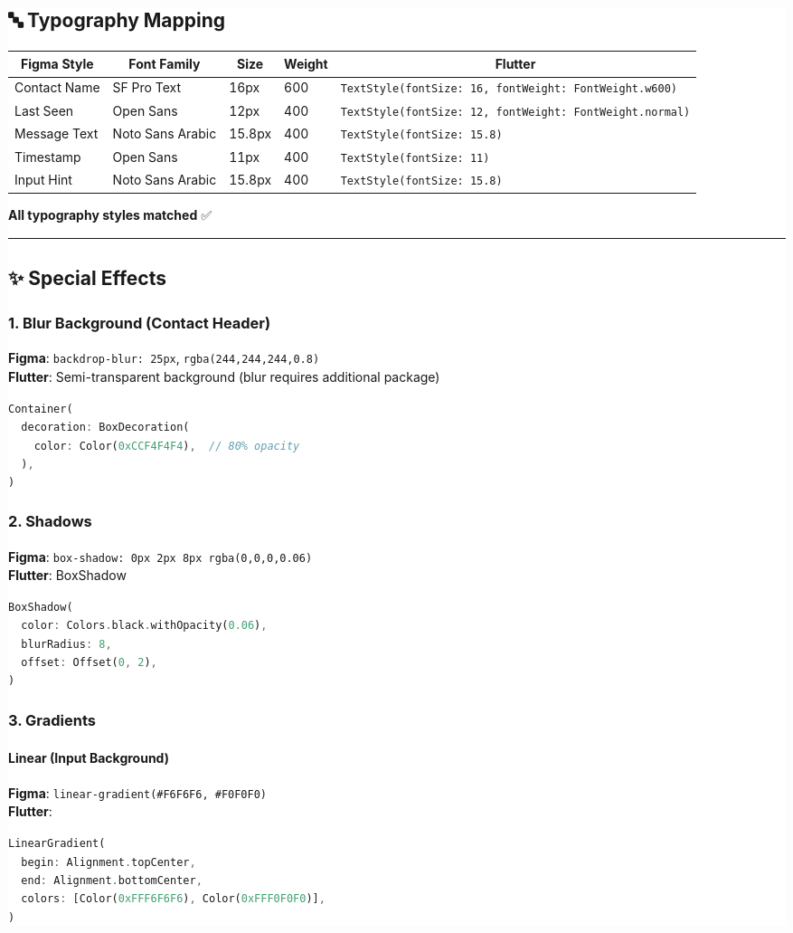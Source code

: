 ## 🔤 Typography Mapping

| Figma Style | Font Family | Size | Weight | Flutter |
|-------------|-------------|------|--------|---------|
| Contact Name | SF Pro Text | 16px | 600 | `TextStyle(fontSize: 16, fontWeight: FontWeight.w600)` |
| Last Seen | Open Sans | 12px | 400 | `TextStyle(fontSize: 12, fontWeight: FontWeight.normal)` |
| Message Text | Noto Sans Arabic | 15.8px | 400 | `TextStyle(fontSize: 15.8)` |
| Timestamp | Open Sans | 11px | 400 | `TextStyle(fontSize: 11)` |
| Input Hint | Noto Sans Arabic | 15.8px | 400 | `TextStyle(fontSize: 15.8)` |

**All typography styles matched** ✅

---

## ✨ Special Effects

### 1. Blur Background (Contact Header)
**Figma**: `backdrop-blur: 25px`, `rgba(244,244,244,0.8)`  
**Flutter**: Semi-transparent background (blur requires additional package)

```dart
Container(
  decoration: BoxDecoration(
    color: Color(0xCCF4F4F4),  // 80% opacity
  ),
)
```

### 2. Shadows
**Figma**: `box-shadow: 0px 2px 8px rgba(0,0,0,0.06)`  
**Flutter**: BoxShadow

```dart
BoxShadow(
  color: Colors.black.withOpacity(0.06),
  blurRadius: 8,
  offset: Offset(0, 2),
)
```

### 3. Gradients

#### Linear (Input Background)
**Figma**: `linear-gradient(#F6F6F6, #F0F0F0)`  
**Flutter**:
```dart
LinearGradient(
  begin: Alignment.topCenter,
  end: Alignment.bottomCenter,
  colors: [Color(0xFFF6F6F6), Color(0xFFF0F0F0)],
)
```
